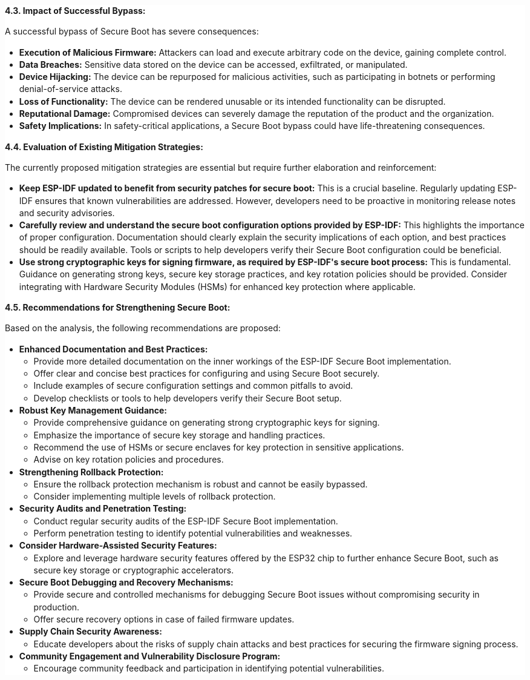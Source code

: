 **4.3. Impact of Successful Bypass:**

A successful bypass of Secure Boot has severe consequences:

*   **Execution of Malicious Firmware:** Attackers can load and execute arbitrary code on the device, gaining complete control.
*   **Data Breaches:** Sensitive data stored on the device can be accessed, exfiltrated, or manipulated.
*   **Device Hijacking:** The device can be repurposed for malicious activities, such as participating in botnets or performing denial-of-service attacks.
*   **Loss of Functionality:** The device can be rendered unusable or its intended functionality can be disrupted.
*   **Reputational Damage:**  Compromised devices can severely damage the reputation of the product and the organization.
*   **Safety Implications:** In safety-critical applications, a Secure Boot bypass could have life-threatening consequences.

**4.4. Evaluation of Existing Mitigation Strategies:**

The currently proposed mitigation strategies are essential but require further elaboration and reinforcement:

*   **Keep ESP-IDF updated to benefit from security patches for secure boot:** This is a crucial baseline. Regularly updating ESP-IDF ensures that known vulnerabilities are addressed. However, developers need to be proactive in monitoring release notes and security advisories.
*   **Carefully review and understand the secure boot configuration options provided by ESP-IDF:** This highlights the importance of proper configuration. Documentation should clearly explain the security implications of each option, and best practices should be readily available. Tools or scripts to help developers verify their Secure Boot configuration could be beneficial.
*   **Use strong cryptographic keys for signing firmware, as required by ESP-IDF's secure boot process:** This is fundamental. Guidance on generating strong keys, secure key storage practices, and key rotation policies should be provided. Consider integrating with Hardware Security Modules (HSMs) for enhanced key protection where applicable.

**4.5. Recommendations for Strengthening Secure Boot:**

Based on the analysis, the following recommendations are proposed:

*   **Enhanced Documentation and Best Practices:**
    *   Provide more detailed documentation on the inner workings of the ESP-IDF Secure Boot implementation.
    *   Offer clear and concise best practices for configuring and using Secure Boot securely.
    *   Include examples of secure configuration settings and common pitfalls to avoid.
    *   Develop checklists or tools to help developers verify their Secure Boot setup.
*   **Robust Key Management Guidance:**
    *   Provide comprehensive guidance on generating strong cryptographic keys for signing.
    *   Emphasize the importance of secure key storage and handling practices.
    *   Recommend the use of HSMs or secure enclaves for key protection in sensitive applications.
    *   Advise on key rotation policies and procedures.
*   **Strengthening Rollback Protection:**
    *   Ensure the rollback protection mechanism is robust and cannot be easily bypassed.
    *   Consider implementing multiple levels of rollback protection.
*   **Security Audits and Penetration Testing:**
    *   Conduct regular security audits of the ESP-IDF Secure Boot implementation.
    *   Perform penetration testing to identify potential vulnerabilities and weaknesses.
*   **Consider Hardware-Assisted Security Features:**
    *   Explore and leverage hardware security features offered by the ESP32 chip to further enhance Secure Boot, such as secure key storage or cryptographic accelerators.
*   **Secure Boot Debugging and Recovery Mechanisms:**
    *   Provide secure and controlled mechanisms for debugging Secure Boot issues without compromising security in production.
    *   Offer secure recovery options in case of failed firmware updates.
*   **Supply Chain Security Awareness:**
    *   Educate developers about the risks of supply chain attacks and best practices for securing the firmware signing process.
*   **Community Engagement and Vulnerability Disclosure Program:**
    *   Encourage community feedback and participation in identifying potential vulnerabilities.